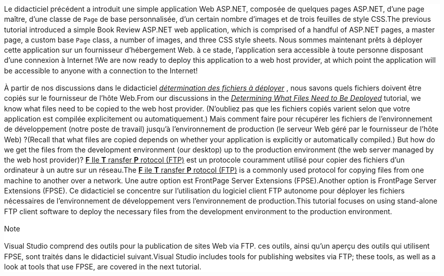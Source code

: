 <span data-ttu-id="2b10e-110">Le didacticiel précédent a introduit une simple application Web ASP.NET, composée de quelques pages ASP.NET, d’une page maître, d’une classe de `Page` de base personnalisée, d’un certain nombre d’images et de trois feuilles de style CSS.</span><span class="sxs-lookup"><span data-stu-id="2b10e-110">The previous tutorial introduced a simple Book Review ASP.NET web application, which is comprised of a handful of ASP.NET pages, a master page, a custom base `Page` class, a number of images, and three CSS style sheets.</span></span> <span data-ttu-id="2b10e-111">Nous sommes maintenant prêts à déployer cette application sur un fournisseur d’hébergement Web. à ce stade, l’application sera accessible à toute personne disposant d’une connexion à Internet !</span><span class="sxs-lookup"><span data-stu-id="2b10e-111">We are now ready to deploy this application to a web host provider, at which point the application will be accessible to anyone with a connection to the Internet!</span></span>

<span data-ttu-id="2b10e-112">À partir de nos discussions dans le didacticiel [*détermination des fichiers à déployer*](determining-what-files-need-to-be-deployed-vb.md) , nous savons quels fichiers doivent être copiés sur le fournisseur de l’hôte Web.</span><span class="sxs-lookup"><span data-stu-id="2b10e-112">From our discussions in the [*Determining What Files Need to Be Deployed*](determining-what-files-need-to-be-deployed-vb.md) tutorial, we know what files need to be copied to the web host provider.</span></span> <span data-ttu-id="2b10e-113">(N’oubliez pas que les fichiers copiés varient selon que votre application est compilée explicitement ou automatiquement.) Mais comment faire pour récupérer les fichiers de l’environnement de développement (notre poste de travail) jusqu’à l’environnement de production (le serveur Web géré par le fournisseur de l’hôte Web) ?</span><span class="sxs-lookup"><span data-stu-id="2b10e-113">(Recall that what files are copied depends on whether your application is explicitly or automatically compiled.) But how do we get the files from the development environment (our desktop) up to the production environment (the web server managed by the web host provider)?</span></span> <span data-ttu-id="2b10e-114">[ **F** Ile **T** ransfer **P** rotocol (FTP)](http://en.wikipedia.org/wiki/File_Transfer_Protocol) est un protocole couramment utilisé pour copier des fichiers d’un ordinateur à un autre sur un réseau.</span><span class="sxs-lookup"><span data-stu-id="2b10e-114">The [**F** ile **T** ransfer **P** rotocol (FTP)](http://en.wikipedia.org/wiki/File_Transfer_Protocol) is a commonly used protocol for copying files from one machine to another over a network.</span></span> <span data-ttu-id="2b10e-115">Une autre option est FrontPage Server Extensions (FPSE).</span><span class="sxs-lookup"><span data-stu-id="2b10e-115">Another option is FrontPage Server Extensions (FPSE).</span></span> <span data-ttu-id="2b10e-116">Ce didacticiel se concentre sur l’utilisation du logiciel client FTP autonome pour déployer les fichiers nécessaires de l’environnement de développement vers l’environnement de production.</span><span class="sxs-lookup"><span data-stu-id="2b10e-116">This tutorial focuses on using stand-alone FTP client software to deploy the necessary files from the development environment to the production environment.</span></span>

> [!NOTE]
> <span data-ttu-id="2b10e-117">Visual Studio comprend des outils pour la publication de sites Web via FTP. ces outils, ainsi qu’un aperçu des outils qui utilisent FPSE, sont traités dans le didacticiel suivant.</span><span class="sxs-lookup"><span data-stu-id="2b10e-117">Visual Studio includes tools for publishing websites via FTP; these tools, as well as a look at tools that use FPSE, are covered in the next tutorial.</span></span>
